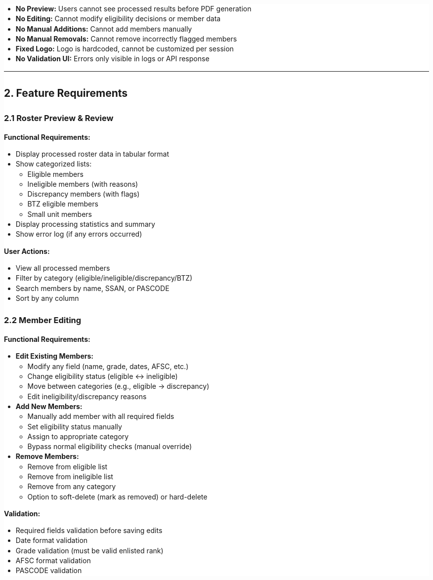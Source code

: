 - **No Preview:** Users cannot see processed results before PDF generation
- **No Editing:** Cannot modify eligibility decisions or member data
- **No Manual Additions:** Cannot add members manually
- **No Manual Removals:** Cannot remove incorrectly flagged members
- **Fixed Logo:** Logo is hardcoded, cannot be customized per session
- **No Validation UI:** Errors only visible in logs or API response

---

## 2. Feature Requirements

### 2.1 Roster Preview & Review

**Functional Requirements:**
- Display processed roster data in tabular format
- Show categorized lists:
  - Eligible members
  - Ineligible members (with reasons)
  - Discrepancy members (with flags)
  - BTZ eligible members
  - Small unit members
- Display processing statistics and summary
- Show error log (if any errors occurred)

**User Actions:**
- View all processed members
- Filter by category (eligible/ineligible/discrepancy/BTZ)
- Search members by name, SSAN, or PASCODE
- Sort by any column

### 2.2 Member Editing

**Functional Requirements:**
- **Edit Existing Members:**
  - Modify any field (name, grade, dates, AFSC, etc.)
  - Change eligibility status (eligible ↔ ineligible)
  - Move between categories (e.g., eligible → discrepancy)
  - Edit ineligibility/discrepancy reasons
- **Add New Members:**
  - Manually add member with all required fields
  - Set eligibility status manually
  - Assign to appropriate category
  - Bypass normal eligibility checks (manual override)
- **Remove Members:**
  - Remove from eligible list
  - Remove from ineligible list
  - Remove from any category
  - Option to soft-delete (mark as removed) or hard-delete

**Validation:**
- Required fields validation before saving edits
- Date format validation
- Grade validation (must be valid enlisted rank)
- AFSC format validation
- PASCODE validation
